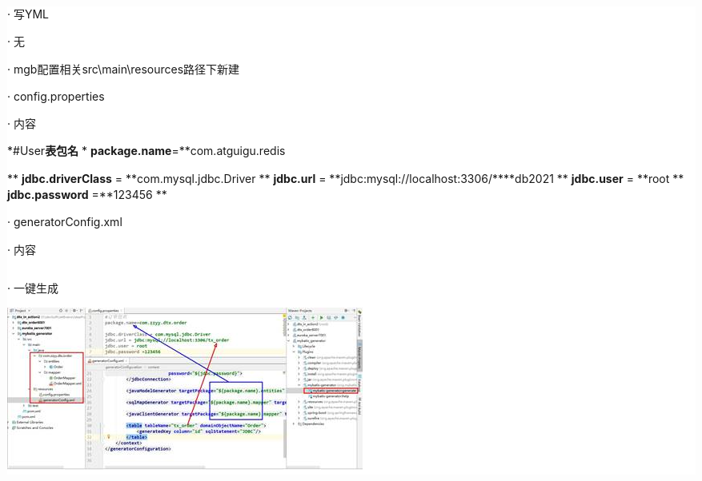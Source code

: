  

·     写YML

·     无

·     mgb配置相关src\main\resources路径下新建

·     config.properties

·     内容

*#User**表包名**
\* **package.name**=**com.atguigu.redis
 
** **jdbc.driverClass** = **com.mysql.jdbc.Driver
** **jdbc.url** = **jdbc:mysql://localhost:3306/****db2021
** **jdbc.user** = **root
** **jdbc.password** =**123456
** 

 

·     generatorConfig.xml

·     内容

<?xml version="1.0" encoding="UTF-8"?> <!DOCTYPE generatorConfiguration         PUBLIC "-//mybatis.org//DTD MyBatis Generator Configuration 1.0//EN"         "http://mybatis.org/dtd/mybatis-generator-config_1_0.dtd">  <generatorConfiguration>     <properties resource="config.properties"/>      <context id="Mysql" targetRuntime="MyBatis3Simple" defaultModelType="flat">         <property name="beginningDelimiter" value="`"/>         <property name="endingDelimiter" value="`"/>          <plugin type="tk.mybatis.mapper.generator.MapperPlugin">             <property name="mappers" value="tk.mybatis.mapper.common.Mapper"/>             <property name="caseSensitive" value="true"/>         </plugin>          <jdbcConnection driverClass="${jdbc.driverClass}"                         connectionURL="${jdbc.url}"                         userId="${jdbc.user}"                         password="${jdbc.password}">         </jdbcConnection>          <javaModelGenerator targetPackage="${package.name}.entities" targetProject="src/main/java"/>          <sqlMapGenerator targetPackage="${package.name}.mapper" targetProject="src/main/java"/>          <javaClientGenerator targetPackage="${package.name}.mapper" targetProject="src/main/java" type="XMLMAPPER"/>          <table tableName="t_user" domainObjectName="User">             <generatedKey column="id" sqlStatement="JDBC"/>         </table>     </context> </generatorConfiguration>   

 

·     一键生成

 

![graphic](Readme.assets/clip_image042.jpg)
